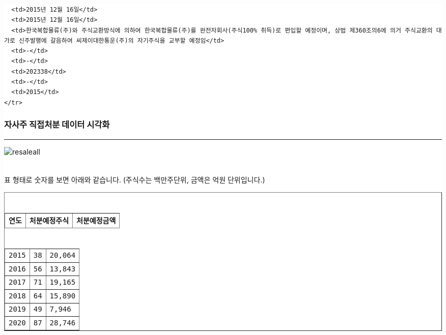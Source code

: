       <td>2015년 12월 16일</td>
      <td>2015년 12월 16일</td>
      <td>한국복합물류(주)와 주식교환방식에 의하여 한국복합물류(주)를 완전자회사(주식100% 취득)로 편입할 예정이며, 상법 제360조의6에 의거 주식교환의 대가로 신주발행에 갈음하여 씨제이대한통운(주)의 자기주식을 교부할 예정임</td>
      <td>-</td>
      <td>-</td>
      <td>202338</td>
      <td>-</td>
      <td>2015</td>
    </tr>
  </tbody>
</table>
</pre>


### 자사주 직접처분 데이터 시각화
---

![resaleall]({{site.url}}/assets/images/2025-01-23-buyback-resaleinsight/resaleall.png)<br><br>



표 형태로 숫자를 보면 아래와 같습니다. (주식수는 백만주단위, 금액은 억원 단위입니다.)



<pre>
<table border="1" class="dataframe dataframe">
  <thead>
    <tr style="text-align: right;">
      <th>연도</th>
      <th>처분예정주식</th>
      <th>처분예정금액</th>
    </tr>
  </thead>
  <tbody>
    <tr>
      <td>2015</td>
      <td>38</td>
      <td>20,064</td>
    </tr>
    <tr>
      <td>2016</td>
      <td>56</td>
      <td>13,843</td>
    </tr>
    <tr>
      <td>2017</td>
      <td>71</td>
      <td>19,165</td>
    </tr>
    <tr>
      <td>2018</td>
      <td>64</td>
      <td>15,890</td>
    </tr>
    <tr>
      <td>2019</td>
      <td>49</td>
      <td>7,946</td>
    </tr>
    <tr>
      <td>2020</td>
      <td>87</td>
      <td>28,746</td>
    </tr>
